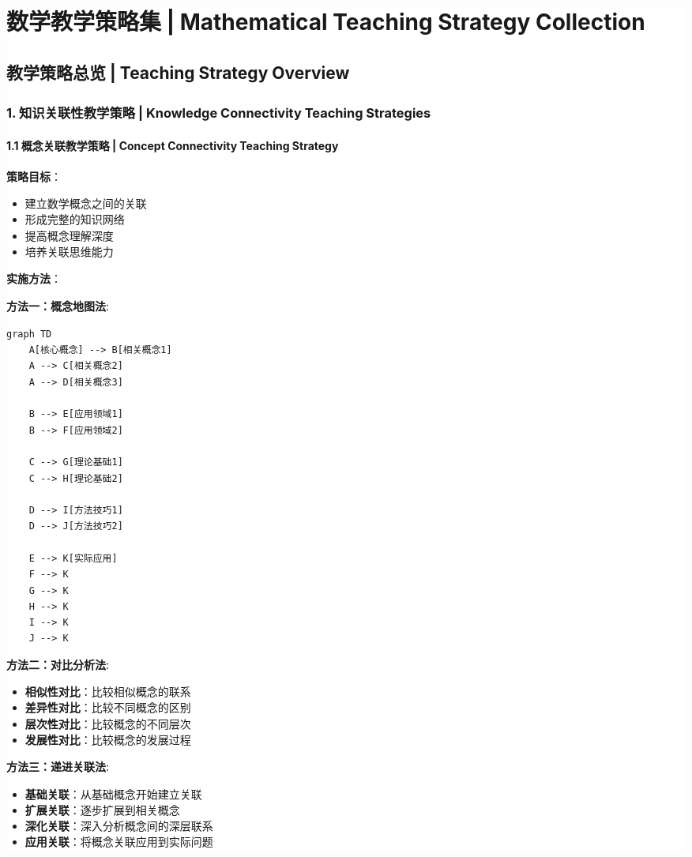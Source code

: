 # 数学教学策略集 | Mathematical Teaching Strategy Collection

## 教学策略总览 | Teaching Strategy Overview

### 1. 知识关联性教学策略 | Knowledge Connectivity Teaching Strategies

#### 1.1 概念关联教学策略 | Concept Connectivity Teaching Strategy

**策略目标**：

- 建立数学概念之间的关联
- 形成完整的知识网络
- 提高概念理解深度
- 培养关联思维能力

**实施方法**：

**方法一：概念地图法**:

```mermaid
graph TD
    A[核心概念] --> B[相关概念1]
    A --> C[相关概念2]
    A --> D[相关概念3]
    
    B --> E[应用领域1]
    B --> F[应用领域2]
    
    C --> G[理论基础1]
    C --> H[理论基础2]
    
    D --> I[方法技巧1]
    D --> J[方法技巧2]
    
    E --> K[实际应用]
    F --> K
    G --> K
    H --> K
    I --> K
    J --> K
```

**方法二：对比分析法**:

- **相似性对比**：比较相似概念的联系
- **差异性对比**：比较不同概念的区别
- **层次性对比**：比较概念的不同层次
- **发展性对比**：比较概念的发展过程

**方法三：递进关联法**:

- **基础关联**：从基础概念开始建立关联
- **扩展关联**：逐步扩展到相关概念
- **深化关联**：深入分析概念间的深层联系
- **应用关联**：将概念关联应用到实际问题
